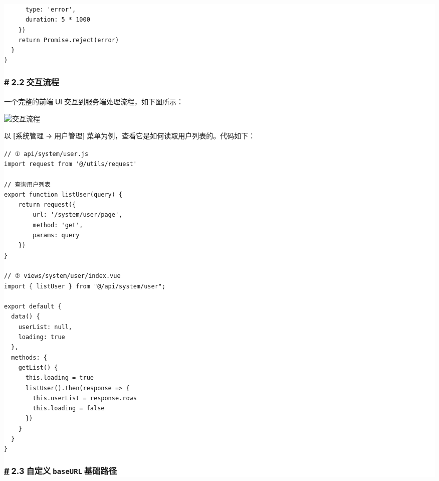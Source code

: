 ```
      type: 'error',
      duration: 5 * 1000
    })
    return Promise.reject(error)
  }
)

```
 ### [#](#_2-2-交互流程) 2.2 交互流程

 一个完整的前端 UI 交互到服务端处理流程，如下图所示：

 ![交互流程](https://cloud.iocoder.cn/img/Vue2/%E5%BC%80%E5%8F%91%E8%A7%84%E8%8C%83/03.png)

 以 [系统管理 -> 用户管理] 菜单为例，查看它是如何读取用户列表的。代码如下：


```
// ① api/system/user.js
import request from '@/utils/request'

// 查询用户列表
export function listUser(query) {
    return request({
        url: '/system/user/page',
        method: 'get',
        params: query
    })
}

// ② views/system/user/index.vue
import { listUser } from "@/api/system/user";

export default {
  data() {
    userList: null,
    loading: true
  },
  methods: {
    getList() {
      this.loading = true
      listUser().then(response => {
        this.userList = response.rows
        this.loading = false
      })
    }
  }
}

```
### [#](#_2-3-自定义-baseurl-基础路径) 2.3 自定义 `baseURL` 基础路径
